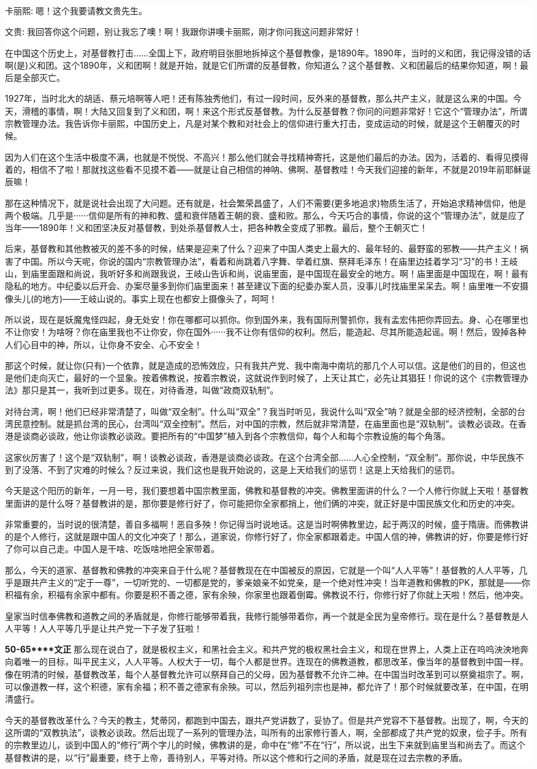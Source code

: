 卡丽熙: 嗯！这个我要请教文贵先生。


文贵: 我回答你这个问题，别让我忘了噢！啊！我跟你讲噢卡丽熙，刚才你问我这问题非常好！


在中国这个历史上，对基督教打击……全国上下，政府明目张胆地拆掉这个基督教像，是1890年。1890年，当时的义和团，我记得没错的话啊(是)义和团。这个1890年，义和团啊！就是开始，就是它们所谓的反基督教，你知道么？这个基督教、义和团最后的结果你知道，啊！最后是全部灭亡。


1927年，当时北大的胡适、蔡元培啊等人吧！还有陈独秀他们，有过一段时间，反外来的基督教，那么共产主义，就是这么来的中国。今天，滑稽的事情，啊！大陆又回复到了义和团，啊！来这个形式反基督教。为什么反基督教？你问的问题非常好！它这个“管理办法”，所谓宗教管理办法。我告诉你卡丽熙，中国历史上，凡是对某个教和对社会上的信仰进行重大打击，变成运动的时候，就是这个王朝覆灭的时候。


因为人们在这个生活中极度不满，也就是不悦悦、不高兴！那么他们就会寻找精神寄托，这是他们最后的办法。因为，活着的、看得见摸得着的，相信不了啦！那就找这些看不见摸不着——就是让自己相信的神呐、佛啊、基督教哇！今天我们迎接的新年，不就是2019年前耶稣诞辰嘛！


那在这种情况下，就是说社会出现了大问题。还有就是，社会繁荣昌盛了，人们不需要(更多地追求)物质生活了，开始追求精神信仰，他是两个极端。几乎是······信仰是所有的神和教、盛和衰伴随着王朝的衰、盛和败。那么，今天巧合的事情，你说的这个“管理办法”，就是应了当年——1890年！义和团坚决反对基督教，到处杀基督教人士，把各种教全变成了邪教。最后，整个王朝灭亡！


后来，基督教和其他教被灭的差不多的时候，结果是迎来了什么？迎来了中国人类史上最大的、最年轻的、最野蛮的邪教——共产主义！祸害了中国。所以今天呢，你说的国内“宗教管理办法”，看着和尚跳着八字舞、举着红旗、祭拜毛泽东！在庙里边挂着学习“习”的书！王岐山，到庙里面跟和尚说，我听好多和尚跟我说，王岐山告诉和尚，说庙里面，是中国现在最安全的地方。啊！庙里面是中国现在，啊！最有隐私的地方。中纪委以后开会、办案尽量多到你们庙里面来！甚至建议下面的纪委办案人员，没事儿时找庙里呆呆去。啊！庙里唯一不安摄像头儿(的地方)——王岐山说的。事实上现在也都安上摄像头了，呵呵！


所以说，现在是妖魔鬼怪四起，身无处安！你在哪都可以抓你。你到国外来，我有国际刑警抓你，我有孟宏伟把你弄回去。身、心在哪里也不让你安！为啥呀？你在庙里我也不让你安，你在国外······我不让你有信仰的权利。然后，能造起、尽其所能造起谣。啊！然后，毁掉各种人们心目中的神，所以，让你身不安全、心不安全！


那这个时候，就让你(只有)一个依靠，就是造成的恐怖效应，只有我共产党、我中南海中南坑的那几个人可以信。这是他们的目的，但这也是他们走向灭亡，最好的一个显象。按着佛教说，按着宗教说，这就说作到时候了，上天让其亡，必先让其猖狂！你说的这个《宗教管理办法》那只是其一，我听到过更多。现在，对待香港，叫做“政商双轨制”。


对待台湾，啊！他们已经非常清楚了，叫做“双全制”。什么叫“双全”？我当时听见，我说什么叫“双全”呐？就是全部的经济控制，全部的台湾民意控制。就是抓台湾的民心，台湾叫“双全控制”。然后，对中国的宗教，然后就非常清楚，在庙里面也是“双轨制”。谈教必谈政。在香港是谈商必谈政，他让你谈教必谈政。要把所有的“中国梦”植入到各个宗教信仰，每个人和每个宗教设施的每个角落。


这家伙厉害了！这个是“双轨制”，啊！谈教必谈政，香港是谈商必谈政。在这个台湾全部……人心全控制，“双全制”。那你说，中华民族不到了没落、不到了灾难的时候么？反过来说，我们这也是我开始说的，这是上天给我们的惩罚！这是上天给我们的惩罚。


今天是这个阳历的新年，一月一号，我们要想着中国宗教里面，佛教和基督教的冲突。佛教里面讲的什么？一个人修行你就上天啦！基督教里面讲的是什么呀？基督教讲的是，那你要是修行好了，你可能把你全家都捎上，他们俩的冲突，就正好是中国民族文化和历史的冲突。


非常重要的，当时说的很清楚，善自多福啊！恶自多殃！你记得当时说地话。这是当时啊佛教里边，起于两汉的时候，盛于隋唐。而佛教讲的是个人修行，这就是跟中国人的文化冲突了！那么，道家说，你修行好了，你全家都跟着走。中国人信的神，佛教讲的好，你要是修行好了你可以自己走。中国人是干啥、吃饭啥地把全家带着。


那么，今天的道家、基督教和佛教的冲突来自于什么呢？基督教现在在中国被反的原因，它就是一个叫“人人平等”！基督教的人人平等，几乎是跟共产主义的“定于一尊”，一切听党的、一切都是党的，爹亲娘亲不如党亲，是一个绝对性冲突！当年道教和佛教的PK，那就是——你积福有余，积福有余家中都有。你要是积不善之德，家有余殃，你家里也跟着倒霉。佛教说不行，你修行好了你就上天啦！然后，他冲突。


皇家当时信奉佛教和道教之间的矛盾就是，你修行能够带着我，我修行能够带着你，再一个就是全民为皇帝修行。现在是什么？基督教是人人平等！人人平等几乎是让共产党一下子发了狂啦！


**50-65****文正**
那么现在说白了，就是极权主义，和黑社会主义。和共产党的极权黑社会主义，和现在世界上，人类上正在呜呜泱泱地奔向着唯一的目标，叫平民主义，人人平等。人权大于一切，每个人都是世界。连现在的佛教道教，都思改革，像当年的基督教到中国一样。像在明清的时候，基督教改革，每个人基督教允许可以祭拜自己的父母，因为基督教不允许二神。在中国当时改革到可以祭奠祖宗了。啊，可以像道教一样，这个积德，家有余福；积不善之德家有余殃。可以，然后列祖列宗也是神，都允许了！那个时候就要改革，在中国，在明清盛行。


今天的基督教改革什么？今天的教主，梵蒂冈，都跑到中国去，跟共产党讲数了，妥协了。但是共产党容不下基督教。出现了，啊，今天的这所谓的“双教执法”，谈教必谈政。然后出现了一系列的管理办法，叫所有的出家修行善人，啊，全部都成了共产党的奴隶，侩子手。所有的宗教里边儿，谈到中国人的“修行”两个字儿的时候，佛教讲的是，命中在“修”不在“行”，所以说，出生下来就到庙里当和尚去了。而这个基督教讲的是，以“行”最重要，终于上帝，善待别人，平等对待。所以这个修和行之间的矛盾，就是现在过去宗教的矛盾。
